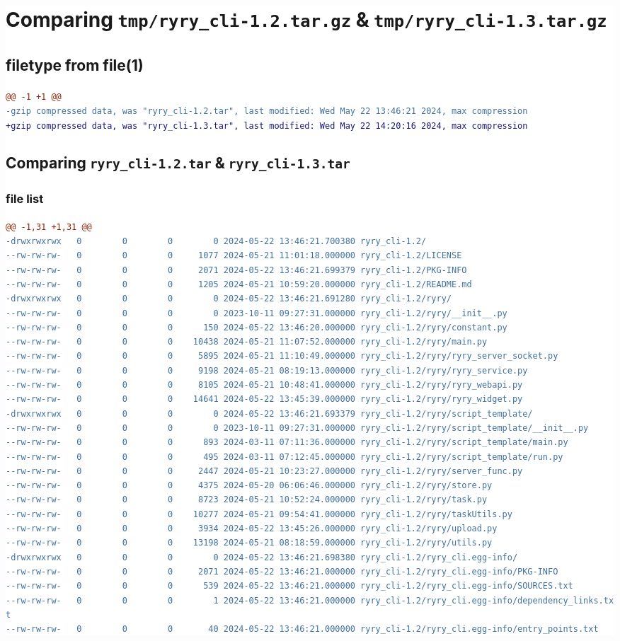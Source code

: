# Comparing `tmp/ryry_cli-1.2.tar.gz` & `tmp/ryry_cli-1.3.tar.gz`

## filetype from file(1)

```diff
@@ -1 +1 @@
-gzip compressed data, was "ryry_cli-1.2.tar", last modified: Wed May 22 13:46:21 2024, max compression
+gzip compressed data, was "ryry_cli-1.3.tar", last modified: Wed May 22 14:20:16 2024, max compression
```

## Comparing `ryry_cli-1.2.tar` & `ryry_cli-1.3.tar`

### file list

```diff
@@ -1,31 +1,31 @@
-drwxrwxrwx   0        0        0        0 2024-05-22 13:46:21.700380 ryry_cli-1.2/
--rw-rw-rw-   0        0        0     1077 2024-05-21 11:01:18.000000 ryry_cli-1.2/LICENSE
--rw-rw-rw-   0        0        0     2071 2024-05-22 13:46:21.699379 ryry_cli-1.2/PKG-INFO
--rw-rw-rw-   0        0        0     1205 2024-05-21 10:59:20.000000 ryry_cli-1.2/README.md
-drwxrwxrwx   0        0        0        0 2024-05-22 13:46:21.691280 ryry_cli-1.2/ryry/
--rw-rw-rw-   0        0        0        0 2023-10-11 09:27:31.000000 ryry_cli-1.2/ryry/__init__.py
--rw-rw-rw-   0        0        0      150 2024-05-22 13:46:20.000000 ryry_cli-1.2/ryry/constant.py
--rw-rw-rw-   0        0        0    10438 2024-05-21 11:07:52.000000 ryry_cli-1.2/ryry/main.py
--rw-rw-rw-   0        0        0     5895 2024-05-21 11:10:49.000000 ryry_cli-1.2/ryry/ryry_server_socket.py
--rw-rw-rw-   0        0        0     9198 2024-05-21 08:19:13.000000 ryry_cli-1.2/ryry/ryry_service.py
--rw-rw-rw-   0        0        0     8105 2024-05-21 10:48:41.000000 ryry_cli-1.2/ryry/ryry_webapi.py
--rw-rw-rw-   0        0        0    14641 2024-05-22 13:45:39.000000 ryry_cli-1.2/ryry/ryry_widget.py
-drwxrwxrwx   0        0        0        0 2024-05-22 13:46:21.693379 ryry_cli-1.2/ryry/script_template/
--rw-rw-rw-   0        0        0        0 2023-10-11 09:27:31.000000 ryry_cli-1.2/ryry/script_template/__init__.py
--rw-rw-rw-   0        0        0      893 2024-03-11 07:11:36.000000 ryry_cli-1.2/ryry/script_template/main.py
--rw-rw-rw-   0        0        0      495 2024-03-11 07:12:45.000000 ryry_cli-1.2/ryry/script_template/run.py
--rw-rw-rw-   0        0        0     2447 2024-05-21 10:23:27.000000 ryry_cli-1.2/ryry/server_func.py
--rw-rw-rw-   0        0        0     4375 2024-05-20 06:06:46.000000 ryry_cli-1.2/ryry/store.py
--rw-rw-rw-   0        0        0     8723 2024-05-21 10:52:24.000000 ryry_cli-1.2/ryry/task.py
--rw-rw-rw-   0        0        0    10277 2024-05-21 09:54:41.000000 ryry_cli-1.2/ryry/taskUtils.py
--rw-rw-rw-   0        0        0     3934 2024-05-22 13:45:26.000000 ryry_cli-1.2/ryry/upload.py
--rw-rw-rw-   0        0        0    13198 2024-05-21 08:18:59.000000 ryry_cli-1.2/ryry/utils.py
-drwxrwxrwx   0        0        0        0 2024-05-22 13:46:21.698380 ryry_cli-1.2/ryry_cli.egg-info/
--rw-rw-rw-   0        0        0     2071 2024-05-22 13:46:21.000000 ryry_cli-1.2/ryry_cli.egg-info/PKG-INFO
--rw-rw-rw-   0        0        0      539 2024-05-22 13:46:21.000000 ryry_cli-1.2/ryry_cli.egg-info/SOURCES.txt
--rw-rw-rw-   0        0        0        1 2024-05-22 13:46:21.000000 ryry_cli-1.2/ryry_cli.egg-info/dependency_links.txt
--rw-rw-rw-   0        0        0       40 2024-05-22 13:46:21.000000 ryry_cli-1.2/ryry_cli.egg-info/entry_points.txt
```